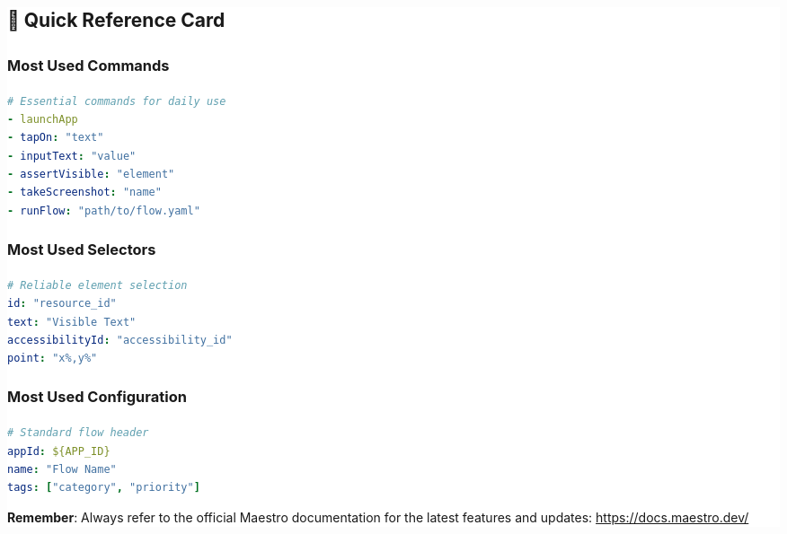 
## 📝 Quick Reference Card

### Most Used Commands
```yaml
# Essential commands for daily use
- launchApp
- tapOn: "text"
- inputText: "value"
- assertVisible: "element"
- takeScreenshot: "name"
- runFlow: "path/to/flow.yaml"
```

### Most Used Selectors
```yaml
# Reliable element selection
id: "resource_id"
text: "Visible Text"
accessibilityId: "accessibility_id"
point: "x%,y%"
```

### Most Used Configuration
```yaml
# Standard flow header
appId: ${APP_ID}
name: "Flow Name"
tags: ["category", "priority"]
```

**Remember**: Always refer to the official Maestro documentation for the latest features and updates: https://docs.maestro.dev/

